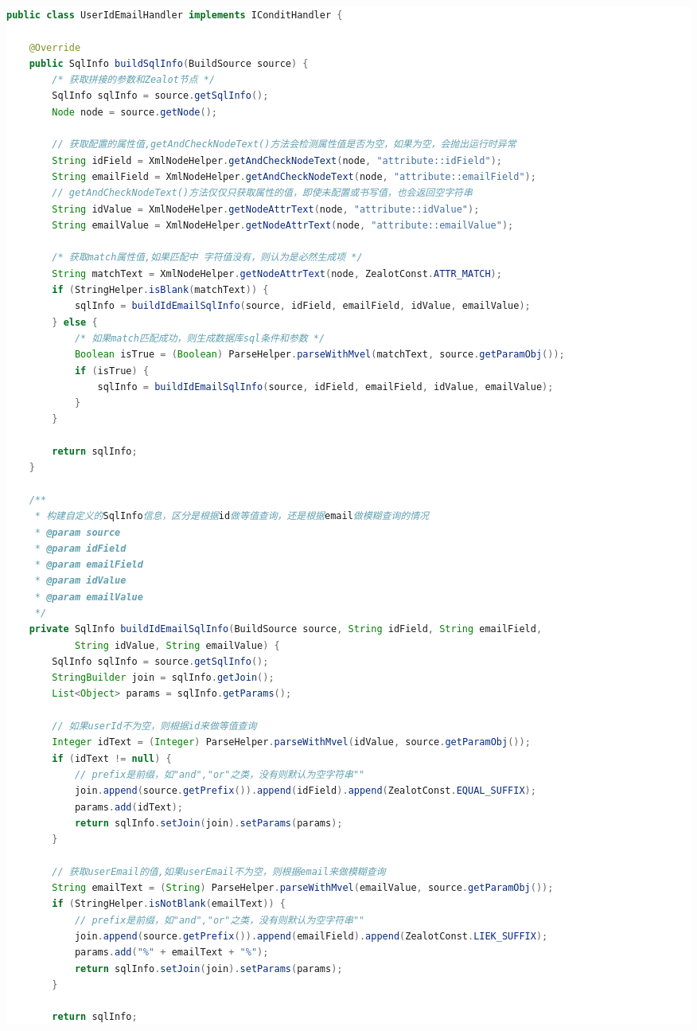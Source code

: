 ```java
public class UserIdEmailHandler implements IConditHandler {

    @Override
    public SqlInfo buildSqlInfo(BuildSource source) {
        /* 获取拼接的参数和Zealot节点 */
        SqlInfo sqlInfo = source.getSqlInfo();
        Node node = source.getNode();

        // 获取配置的属性值,getAndCheckNodeText()方法会检测属性值是否为空，如果为空，会抛出运行时异常
        String idField = XmlNodeHelper.getAndCheckNodeText(node, "attribute::idField");
        String emailField = XmlNodeHelper.getAndCheckNodeText(node, "attribute::emailField");
        // getAndCheckNodeText()方法仅仅只获取属性的值，即使未配置或书写值，也会返回空字符串
        String idValue = XmlNodeHelper.getNodeAttrText(node, "attribute::idValue");
        String emailValue = XmlNodeHelper.getNodeAttrText(node, "attribute::emailValue");

        /* 获取match属性值,如果匹配中 字符值没有，则认为是必然生成项 */
        String matchText = XmlNodeHelper.getNodeAttrText(node, ZealotConst.ATTR_MATCH);
        if (StringHelper.isBlank(matchText)) {
            sqlInfo = buildIdEmailSqlInfo(source, idField, emailField, idValue, emailValue);
        } else {
			/* 如果match匹配成功，则生成数据库sql条件和参数 */
            Boolean isTrue = (Boolean) ParseHelper.parseWithMvel(matchText, source.getParamObj());
            if (isTrue) {
                sqlInfo = buildIdEmailSqlInfo(source, idField, emailField, idValue, emailValue);
            }
        }

        return sqlInfo;
    }

    /**
     * 构建自定义的SqlInfo信息，区分是根据id做等值查询，还是根据email做模糊查询的情况
     * @param source
     * @param idField
     * @param emailField
     * @param idValue
     * @param emailValue
     */
    private SqlInfo buildIdEmailSqlInfo(BuildSource source, String idField, String emailField,
            String idValue, String emailValue) {
        SqlInfo sqlInfo = source.getSqlInfo();
        StringBuilder join = sqlInfo.getJoin();
        List<Object> params = sqlInfo.getParams();

        // 如果userId不为空，则根据id来做等值查询
        Integer idText = (Integer) ParseHelper.parseWithMvel(idValue, source.getParamObj());
        if (idText != null) {
            // prefix是前缀，如"and","or"之类，没有则默认为空字符串""
            join.append(source.getPrefix()).append(idField).append(ZealotConst.EQUAL_SUFFIX);
            params.add(idText);
            return sqlInfo.setJoin(join).setParams(params);
        }

        // 获取userEmail的值,如果userEmail不为空，则根据email来做模糊查询
        String emailText = (String) ParseHelper.parseWithMvel(emailValue, source.getParamObj());
        if (StringHelper.isNotBlank(emailText)) {
            // prefix是前缀，如"and","or"之类，没有则默认为空字符串""
            join.append(source.getPrefix()).append(emailField).append(ZealotConst.LIEK_SUFFIX);
            params.add("%" + emailText + "%");
            return sqlInfo.setJoin(join).setParams(params);
        }

        return sqlInfo;
```
